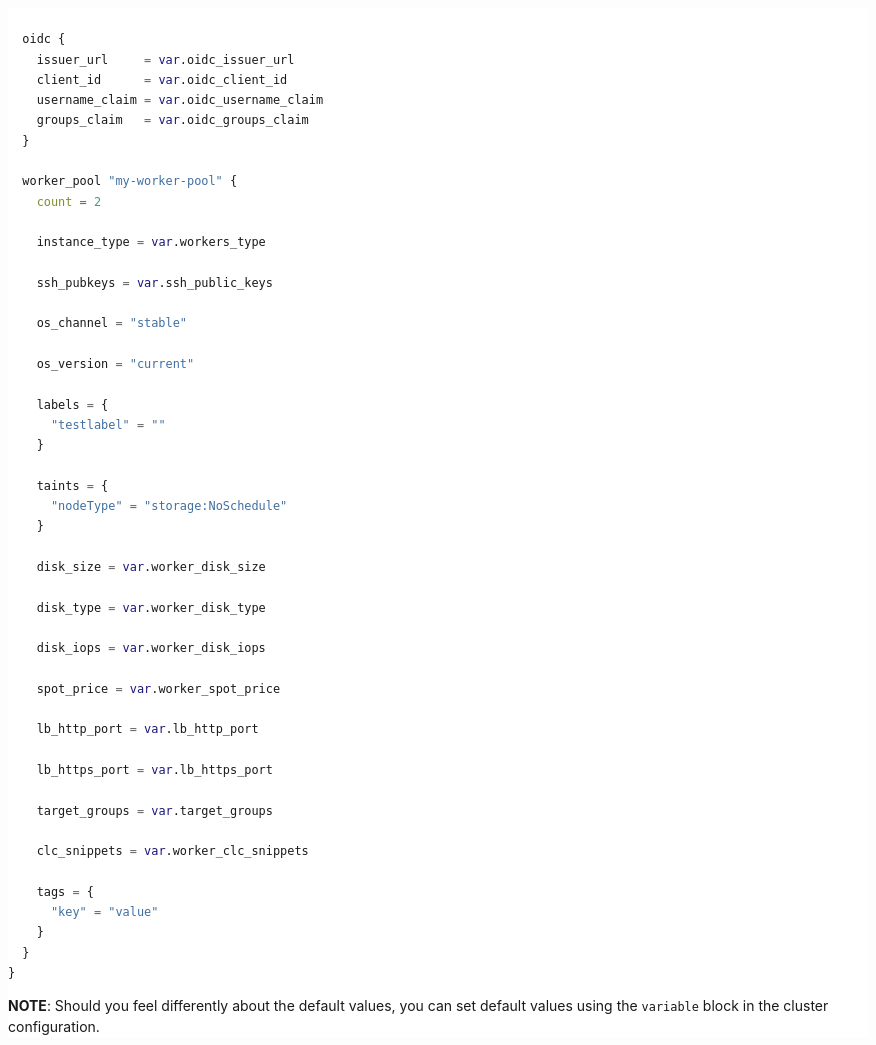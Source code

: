 ```tf

  oidc {
    issuer_url     = var.oidc_issuer_url
    client_id      = var.oidc_client_id
    username_claim = var.oidc_username_claim
    groups_claim   = var.oidc_groups_claim
  }

  worker_pool "my-worker-pool" {
    count = 2

    instance_type = var.workers_type

    ssh_pubkeys = var.ssh_public_keys

    os_channel = "stable"

    os_version = "current"

    labels = {
      "testlabel" = ""
    }

    taints = {
      "nodeType" = "storage:NoSchedule"
    }

    disk_size = var.worker_disk_size

    disk_type = var.worker_disk_type

    disk_iops = var.worker_disk_iops

    spot_price = var.worker_spot_price

    lb_http_port = var.lb_http_port

    lb_https_port = var.lb_https_port

    target_groups = var.target_groups

    clc_snippets = var.worker_clc_snippets

    tags = {
      "key" = "value"
    }
  }
}
```

**NOTE**: Should you feel differently about the default values, you can set default values using the `variable`
block in the cluster configuration.
